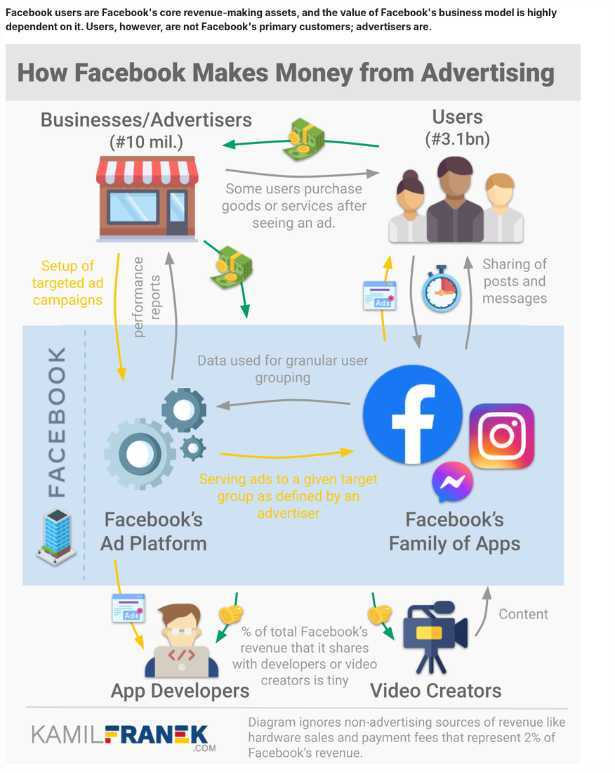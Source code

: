 **Facebook users are Facebook's core revenue-making assets, and the value of Facebook's business model is highly dependent on it. Users, however, are not Facebook's primary customers; advertisers are.** 

![Visualization of How Facebook Makes Money from Advertising](/assets/images/facebook_how_facebook_makes_money_from_advertising.png)

